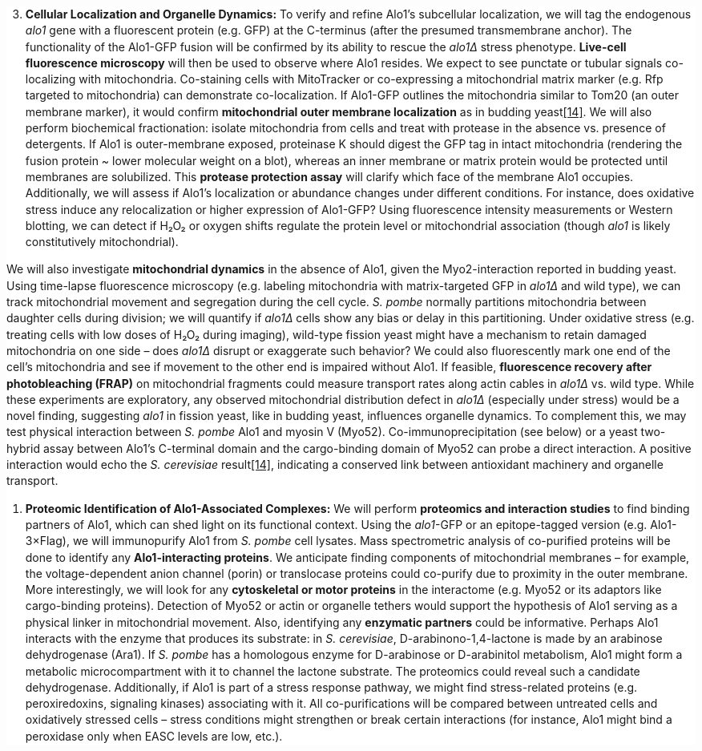 3. **Cellular Localization and Organelle Dynamics:** To verify and refine Alo1’s subcellular localization, we will tag the endogenous *alo1* gene with a fluorescent protein (e.g. GFP) at the C-terminus (after the presumed transmembrane anchor). The functionality of the Alo1-GFP fusion will be confirmed by its ability to rescue the *alo1Δ* stress phenotype. **Live-cell fluorescence microscopy** will then be used to observe where Alo1 resides. We expect to see punctate or tubular signals co-localizing with mitochondria. Co-staining cells with MitoTracker or co-expressing a mitochondrial matrix marker (e.g. Rfp targeted to mitochondria) can demonstrate co-localization. If Alo1-GFP outlines the mitochondria similar to Tom20 (an outer membrane marker), it would confirm **mitochondrial outer membrane localization** as in budding yeast[\[14\]](https://pubmed.ncbi.nlm.nih.gov/39775849/#:~:text=organelle%20transporter%20in%20yeast%2C%20as,particularly%20important%20under%20oxidative%20stress). We will also perform biochemical fractionation: isolate mitochondria from cells and treat with protease in the absence vs. presence of detergents. If Alo1 is outer-membrane exposed, proteinase K should digest the GFP tag in intact mitochondria (rendering the fusion protein \~ lower molecular weight on a blot), whereas an inner membrane or matrix protein would be protected until membranes are solubilized. This **protease protection assay** will clarify which face of the membrane Alo1 occupies. Additionally, we will assess if Alo1’s localization or abundance changes under different conditions. For instance, does oxidative stress induce any relocalization or higher expression of Alo1-GFP? Using fluorescence intensity measurements or Western blotting, we can detect if H₂O₂ or oxygen shifts regulate the protein level or mitochondrial association (though *alo1* is likely constitutively mitochondrial).

We will also investigate **mitochondrial dynamics** in the absence of Alo1, given the Myo2-interaction reported in budding yeast. Using time-lapse fluorescence microscopy (e.g. labeling mitochondria with matrix-targeted GFP in *alo1Δ* and wild type), we can track mitochondrial movement and segregation during the cell cycle. *S. pombe* normally partitions mitochondria between daughter cells during division; we will quantify if *alo1Δ* cells show any bias or delay in this partitioning. Under oxidative stress (e.g. treating cells with low doses of H₂O₂ during imaging), wild-type fission yeast might have a mechanism to retain damaged mitochondria on one side – does *alo1Δ* disrupt or exaggerate such behavior? We could also fluorescently mark one end of the cell’s mitochondria and see if movement to the other end is impaired without Alo1. If feasible, **fluorescence recovery after photobleaching (FRAP)** on mitochondrial fragments could measure transport rates along actin cables in *alo1Δ* vs. wild type. While these experiments are exploratory, any observed mitochondrial distribution defect in *alo1Δ* (especially under stress) would be a novel finding, suggesting *alo1* in fission yeast, like in budding yeast, influences organelle dynamics. To complement this, we may test physical interaction between *S. pombe* Alo1 and myosin V (Myo52). Co-immunoprecipitation (see below) or a yeast two-hybrid assay between Alo1’s C-terminal domain and the cargo-binding domain of Myo52 can probe a direct interaction. A positive interaction would echo the *S. cerevisiae* result[\[14\]](https://pubmed.ncbi.nlm.nih.gov/39775849/#:~:text=organelle%20transporter%20in%20yeast%2C%20as,particularly%20important%20under%20oxidative%20stress), indicating a conserved link between antioxidant machinery and organelle transport.

1. **Proteomic Identification of Alo1-Associated Complexes:** We will perform **proteomics and interaction studies** to find binding partners of Alo1, which can shed light on its functional context. Using the *alo1*\-GFP or an epitope-tagged version (e.g. Alo1-3×Flag), we will immunopurify Alo1 from *S. pombe* cell lysates. Mass spectrometric analysis of co-purified proteins will be done to identify any **Alo1-interacting proteins**. We anticipate finding components of mitochondrial membranes – for example, the voltage-dependent anion channel (porin) or translocase proteins could co-purify due to proximity in the outer membrane. More interestingly, we will look for any **cytoskeletal or motor proteins** in the interactome (e.g. Myo52 or its adaptors like cargo-binding proteins). Detection of Myo52 or actin or organelle tethers would support the hypothesis of Alo1 serving as a physical linker in mitochondrial movement. Also, identifying any **enzymatic partners** could be informative. Perhaps Alo1 interacts with the enzyme that produces its substrate: in *S. cerevisiae*, D-arabinono-1,4-lactone is made by an arabinose dehydrogenase (Ara1). If *S. pombe* has a homologous enzyme for D-arabinose or D-arabinitol metabolism, Alo1 might form a metabolic microcompartment with it to channel the lactone substrate. The proteomics could reveal such a candidate dehydrogenase. Additionally, if Alo1 is part of a stress response pathway, we might find stress-related proteins (e.g. peroxiredoxins, signaling kinases) associating with it. All co-purifications will be compared between untreated cells and oxidatively stressed cells – stress conditions might strengthen or break certain interactions (for instance, Alo1 might bind a peroxidase only when EASC levels are low, etc.).
